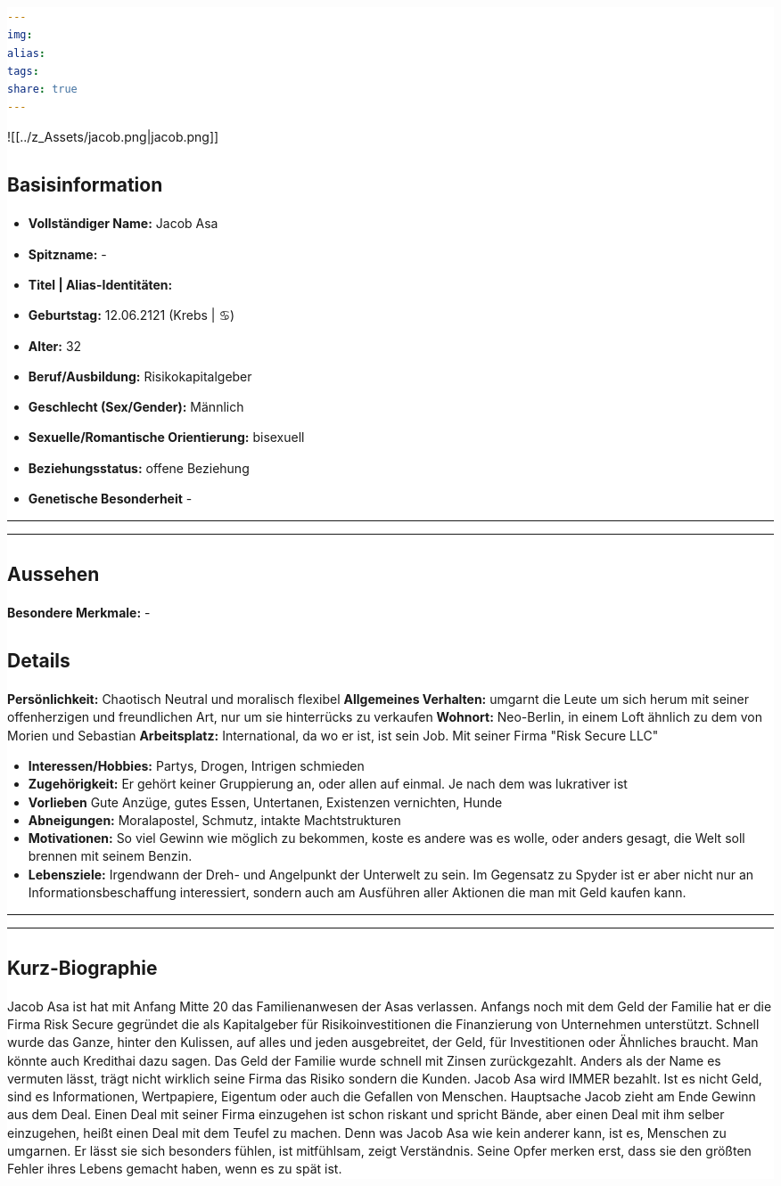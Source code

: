 ```yaml
---
img: 
alias: 
tags: 
share: true
---
```

![[../z_Assets/jacob.png|jacob.png]]
## Basisinformation
- **Vollständiger Name:** Jacob Asa
- **Spitzname:** - 
- **Titel | Alias-Identitäten:**
- **Geburtstag:** 12.06.2121 (Krebs | ♋)
- **Alter:** 32
- **Beruf/Ausbildung:** Risikokapitalgeber

- **Geschlecht (Sex/Gender):** Männlich
- **Sexuelle/Romantische Orientierung:** bisexuell
- **Beziehungsstatus:** offene Beziehung
- **Genetische Besonderheit** - 
---
---
## Aussehen
**Besondere Merkmale:** - 

## Details
**Persönlichkeit:** Chaotisch Neutral und moralisch flexibel
**Allgemeines Verhalten:** umgarnt die Leute um sich herum mit seiner offenherzigen und freundlichen Art, nur um sie hinterrücks zu verkaufen
**Wohnort:** Neo-Berlin, in einem Loft ähnlich zu dem von Morien und Sebastian
**Arbeitsplatz:** International, da wo er ist, ist sein Job. Mit seiner Firma "Risk Secure LLC"
- **Interessen/Hobbies:** Partys, Drogen, Intrigen schmieden
- **Zugehörigkeit:** Er gehört keiner Gruppierung an, oder allen auf einmal. Je nach dem was lukrativer ist
- **Vorlieben** Gute Anzüge, gutes Essen, Untertanen, Existenzen vernichten, Hunde
- **Abneigungen:** Moralapostel, Schmutz, intakte Machtstrukturen
- **Motivationen:** So viel Gewinn wie möglich zu bekommen, koste es andere was es wolle, oder anders gesagt, die Welt soll brennen mit seinem Benzin.
- **Lebensziele:** Irgendwann der Dreh- und Angelpunkt der Unterwelt zu sein. Im Gegensatz zu Spyder ist er aber nicht nur an Informationsbeschaffung interessiert, sondern auch am Ausführen aller Aktionen die man mit Geld kaufen kann.
---
---
## Kurz-Biographie
Jacob Asa ist hat mit Anfang Mitte 20 das Familienanwesen der Asas verlassen. Anfangs noch mit dem Geld der Familie hat er die Firma Risk Secure gegründet die als Kapitalgeber für Risikoinvestitionen die Finanzierung von Unternehmen unterstützt. Schnell wurde das Ganze, hinter den Kulissen, auf alles und jeden ausgebreitet, der Geld, für Investitionen oder Ähnliches braucht. Man könnte auch Kredithai dazu sagen. Das Geld der Familie wurde schnell mit Zinsen zurückgezahlt. 
Anders als der Name es vermuten lässt, trägt nicht wirklich seine Firma das Risiko sondern die Kunden. Jacob Asa wird IMMER bezahlt. Ist es nicht Geld, sind es Informationen, Wertpapiere, Eigentum oder auch die Gefallen von Menschen. Hauptsache Jacob zieht am Ende Gewinn aus dem Deal. 
Einen Deal mit seiner Firma einzugehen ist schon riskant und spricht Bände, aber einen Deal mit ihm selber einzugehen, heißt einen Deal mit dem Teufel zu machen.
Denn was Jacob Asa wie kein anderer kann, ist es, Menschen zu umgarnen. Er lässt sie sich besonders fühlen, ist mitfühlsam, zeigt Verständnis. Seine Opfer merken erst, dass sie den größten Fehler ihres Lebens gemacht haben, wenn es zu spät ist.